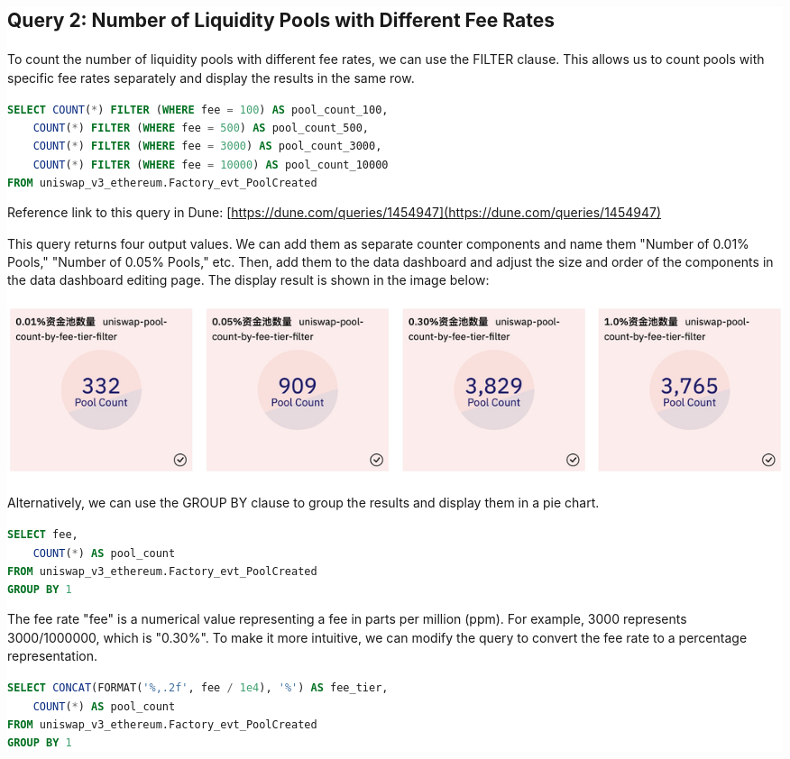 ## Query 2: Number of Liquidity Pools with Different Fee Rates

To count the number of liquidity pools with different fee rates, we can use the FILTER clause. This allows us to count pools with specific fee rates separately and display the results in the same row.

```sql
SELECT COUNT(*) FILTER (WHERE fee = 100) AS pool_count_100,
    COUNT(*) FILTER (WHERE fee = 500) AS pool_count_500,
    COUNT(*) FILTER (WHERE fee = 3000) AS pool_count_3000,
    COUNT(*) FILTER (WHERE fee = 10000) AS pool_count_10000
FROM uniswap_v3_ethereum.Factory_evt_PoolCreated
```

Reference link to this query in Dune: [https://dune.com/queries/1454947](https://dune.com/queries/1454947)

This query returns four output values. We can add them as separate counter components and name them "Number of 0.01% Pools," "Number of 0.05% Pools," etc. Then, add them to the data dashboard and adjust the size and order of the components in the data dashboard editing page. The display result is shown in the image below:

![image_02.png](./images/image_02.png)

Alternatively, we can use the GROUP BY clause to group the results and display them in a pie chart.

```sql
SELECT fee,
    COUNT(*) AS pool_count
FROM uniswap_v3_ethereum.Factory_evt_PoolCreated
GROUP BY 1
```

The fee rate "fee" is a numerical value representing a fee in parts per million (ppm). For example, 3000 represents 3000/1000000, which is "0.30%". To make it more intuitive, we can modify the query to convert the fee rate to a percentage representation.

```sql
SELECT CONCAT(FORMAT('%,.2f', fee / 1e4), '%') AS fee_tier,
    COUNT(*) AS pool_count
FROM uniswap_v3_ethereum.Factory_evt_PoolCreated
GROUP BY 1
```
